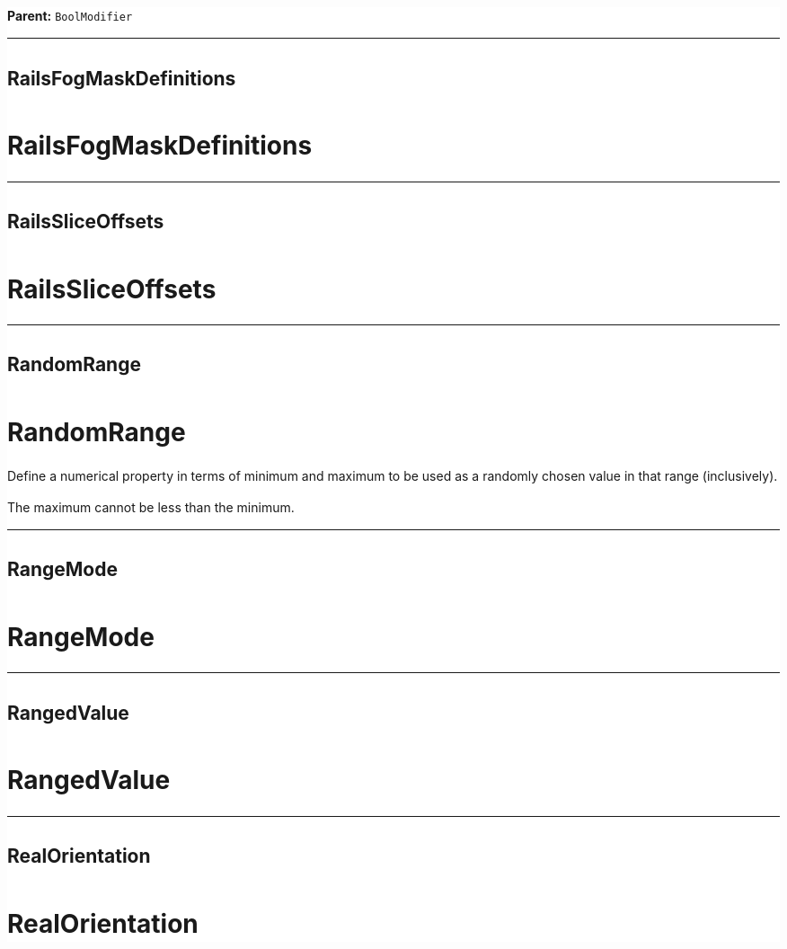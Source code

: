 

**Parent:** `BoolModifier`

---

## RailsFogMaskDefinitions

# RailsFogMaskDefinitions

---

## RailsSliceOffsets

# RailsSliceOffsets

---

## RandomRange

# RandomRange

Define a numerical property in terms of minimum and maximum to be used as a randomly chosen value in that range (inclusively).

The maximum cannot be less than the minimum.

---

## RangeMode

# RangeMode

---

## RangedValue

# RangedValue

---

## RealOrientation

# RealOrientation
